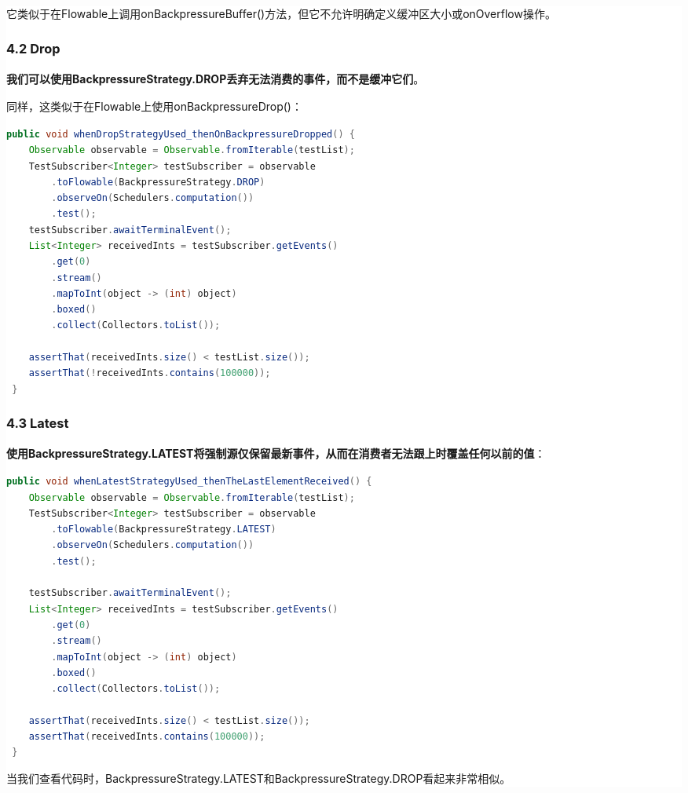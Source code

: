 它类似于在Flowable上调用onBackpressureBuffer()方法，但它不允许明确定义缓冲区大小或onOverflow操作。

### 4.2 Drop

**我们可以使用BackpressureStrategy.DROP丢弃无法消费的事件，而不是缓冲它们**。

同样，这类似于在Flowable上使用onBackpressureDrop()：

```java
public void whenDropStrategyUsed_thenOnBackpressureDropped() {
    Observable observable = Observable.fromIterable(testList);
    TestSubscriber<Integer> testSubscriber = observable
        .toFlowable(BackpressureStrategy.DROP)
        .observeOn(Schedulers.computation())
        .test();
    testSubscriber.awaitTerminalEvent();
    List<Integer> receivedInts = testSubscriber.getEvents()
        .get(0)
        .stream()
        .mapToInt(object -> (int) object)
        .boxed()
        .collect(Collectors.toList());

    assertThat(receivedInts.size() < testList.size());
    assertThat(!receivedInts.contains(100000));
 }
```

### 4.3 Latest

**使用BackpressureStrategy.LATEST将强制源仅保留最新事件，从而在消费者无法跟上时覆盖任何以前的值**：

```java
public void whenLatestStrategyUsed_thenTheLastElementReceived() {
    Observable observable = Observable.fromIterable(testList);
    TestSubscriber<Integer> testSubscriber = observable
        .toFlowable(BackpressureStrategy.LATEST)
        .observeOn(Schedulers.computation())
        .test();

    testSubscriber.awaitTerminalEvent();
    List<Integer> receivedInts = testSubscriber.getEvents()
        .get(0)
        .stream()
        .mapToInt(object -> (int) object)
        .boxed()
        .collect(Collectors.toList());

    assertThat(receivedInts.size() < testList.size());
    assertThat(receivedInts.contains(100000));
 }
```

当我们查看代码时，BackpressureStrategy.LATEST和BackpressureStrategy.DROP看起来非常相似。

